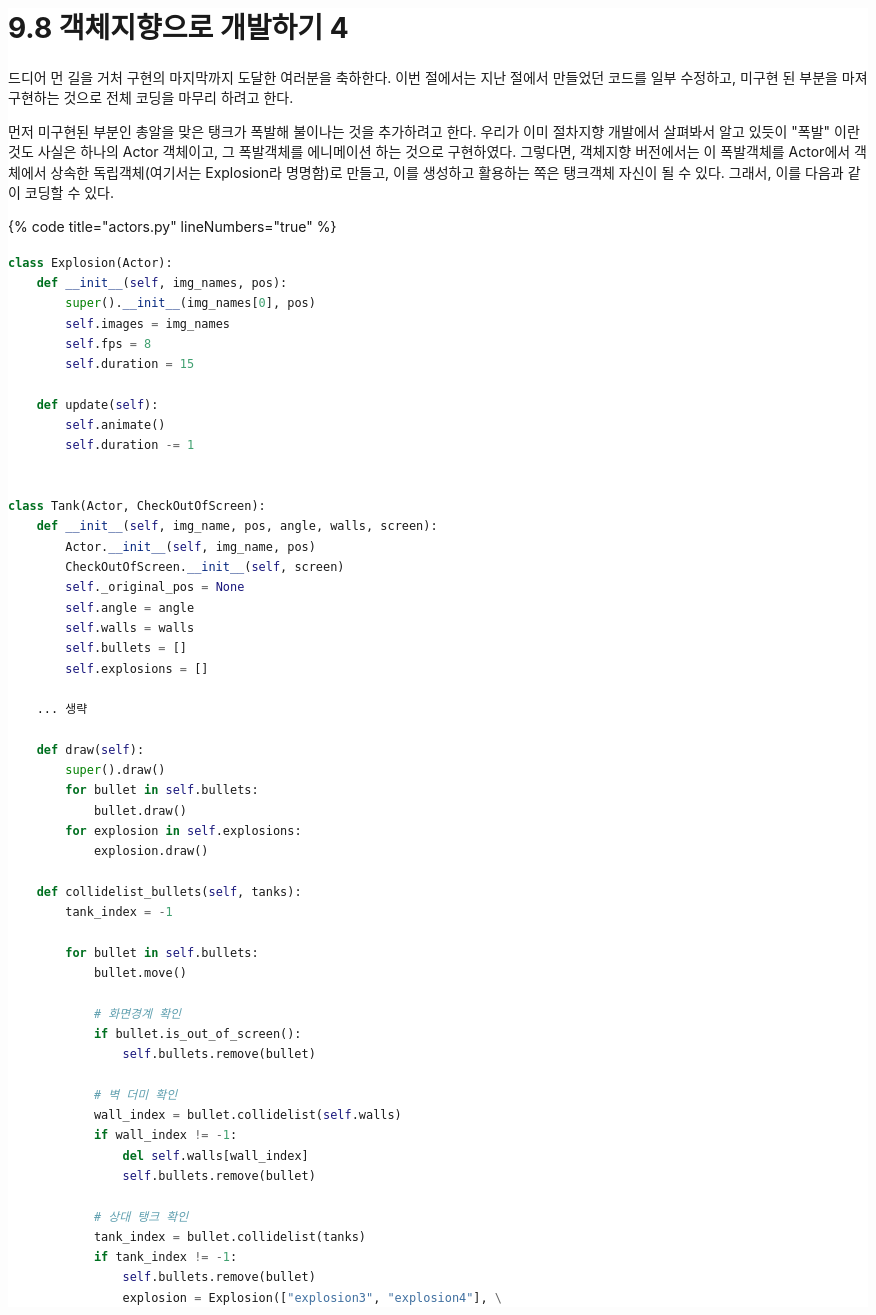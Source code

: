 # 9.8 객체지향으로 개발하기 4

드디어 먼 길을 거처 구현의 마지막까지 도달한 여러분을 축하한다. 이번 절에서는 지난 절에서 만들었던 코드를 일부 수정하고, 미구현  된 부분을 마져 구현하는 것으로 전체 코딩을 마무리 하려고 한다.

먼저 미구현된 부분인 총알을 맞은 탱크가 폭발해 불이나는 것을 추가하려고 한다. 우리가 이미 절차지향 개발에서 살펴봐서 알고 있듯이 "폭발" 이란 것도 사실은 하나의 Actor 객체이고, 그 폭발객체를 에니메이션 하는 것으로 구현하였다. 그렇다면, 객체지향 버전에서는 이 폭발객체를 Actor에서 객체에서 상속한 독립객체(여기서는 Explosion라 명명함)로 만들고, 이를 생성하고 활용하는 쪽은 탱크객체 자신이 될 수 있다. 그래서, 이를 다음과 같이 코딩할 수 있다.

{% code title="actors.py" lineNumbers="true" %}
```python
class Explosion(Actor):
    def __init__(self, img_names, pos):
        super().__init__(img_names[0], pos)
        self.images = img_names
        self.fps = 8
        self.duration = 15

    def update(self):
        self.animate()
        self.duration -= 1

                
class Tank(Actor, CheckOutOfScreen):
    def __init__(self, img_name, pos, angle, walls, screen):
        Actor.__init__(self, img_name, pos)
        CheckOutOfScreen.__init__(self, screen)
        self._original_pos = None
        self.angle = angle
        self.walls = walls
        self.bullets = []
        self.explosions = []

    ... 생략
    
    def draw(self):
        super().draw()
        for bullet in self.bullets:
            bullet.draw()
        for explosion in self.explosions:
            explosion.draw()
    
    def collidelist_bullets(self, tanks):
        tank_index = -1
        
        for bullet in self.bullets:
            bullet.move()

            # 화면경계 확인
            if bullet.is_out_of_screen():
                self.bullets.remove(bullet)

            # 벽 더미 확인
            wall_index = bullet.collidelist(self.walls)
            if wall_index != -1:
                del self.walls[wall_index]
                self.bullets.remove(bullet)

            # 상대 탱크 확인
            tank_index = bullet.collidelist(tanks)
            if tank_index != -1:
                self.bullets.remove(bullet)
                explosion = Explosion(["explosion3", "explosion4"], \
```